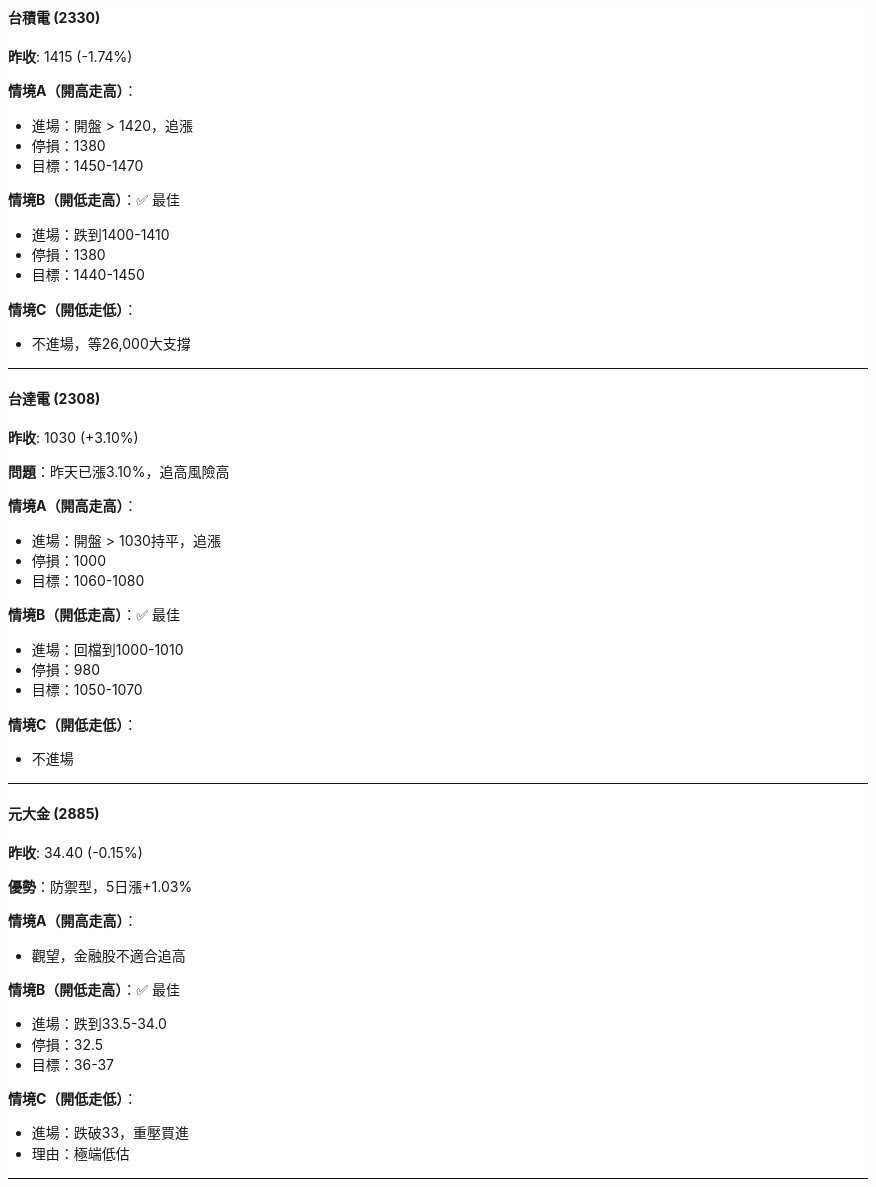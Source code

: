 #### 台積電 (2330)
**昨收**: 1415 (-1.74%)

**情境A（開高走高）**：
- 進場：開盤 > 1420，追漲
- 停損：1380
- 目標：1450-1470

**情境B（開低走高）**：✅ 最佳
- 進場：跌到1400-1410
- 停損：1380
- 目標：1440-1450

**情境C（開低走低）**：
- 不進場，等26,000大支撐

---

#### 台達電 (2308)
**昨收**: 1030 (+3.10%)

**問題**：昨天已漲3.10%，追高風險高

**情境A（開高走高）**：
- 進場：開盤 > 1030持平，追漲
- 停損：1000
- 目標：1060-1080

**情境B（開低走高）**：✅ 最佳
- 進場：回檔到1000-1010
- 停損：980
- 目標：1050-1070

**情境C（開低走低）**：
- 不進場

---

#### 元大金 (2885)
**昨收**: 34.40 (-0.15%)

**優勢**：防禦型，5日漲+1.03%

**情境A（開高走高）**：
- 觀望，金融股不適合追高

**情境B（開低走高）**：✅ 最佳
- 進場：跌到33.5-34.0
- 停損：32.5
- 目標：36-37

**情境C（開低走低）**：
- 進場：跌破33，重壓買進
- 理由：極端低估

---
